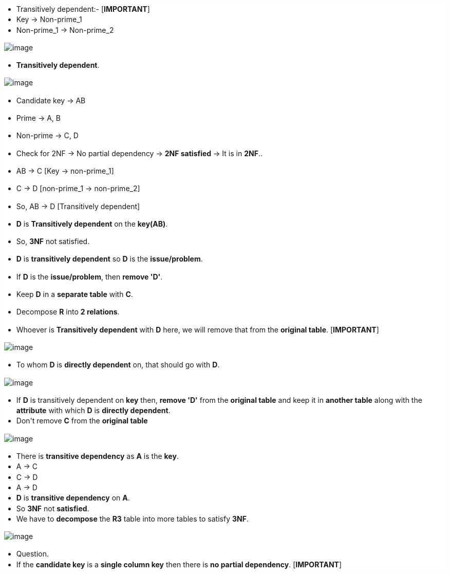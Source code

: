 * Transitively dependent:- [**IMPORTANT**]
* Key -> Non-prime_1
* Non-prime_1 -> Non-prime_2

![image](https://github.com/arghanath007/Data-Structure-and-Algorithms/assets/54589605/a1552441-9541-4195-b3c1-c5ac2cd5a2ae)

* **Transitively dependent**.

![image](https://github.com/arghanath007/Data-Structure-and-Algorithms/assets/54589605/22cb98d5-1b63-4f84-aee1-19d955c23b55)

* Candidate key -> AB
* Prime -> A, B
* Non-prime -> C, D
* Check for 2NF -> No partial dependency -> **2NF satisfied** -> It is in **2NF**..

* AB -> C [Key -> non-prime_1]
* C -> D [non-prime_1 -> non-prime_2]
* So, AB -> D [Transitively dependent]
* **D** is **Transitively dependent** on the **key(AB)**.
* So, **3NF** not satisfied.
* **D** is **transitively dependent** so **D** is the **issue/problem**.
* If **D** is the **issue/problem**, then **remove 'D'**.
* Keep **D** in a **separate table** with **C**.
* Decompose **R** into **2 relations**.
* Whoever is **Transitively dependent** with **D** here, we will remove that from the **original table**. [**IMPORTANT**]

![image](https://github.com/arghanath007/Data-Structure-and-Algorithms/assets/54589605/0ce197a9-46d9-47bb-95a2-fca4bc51cafe)

* To whom **D** is **directly dependent** on, that should go with **D**.

![image](https://github.com/arghanath007/Data-Structure-and-Algorithms/assets/54589605/46503d93-b39a-4f77-9056-070275df4bdb)

* If **D** is transitively dependent on **key** then, **remove 'D'** from the **original table** and keep it in **another table** along with the **attribute** with which **D** is **directly dependent**.
* Don't remove **C** from the **original table**

![image](https://github.com/arghanath007/Data-Structure-and-Algorithms/assets/54589605/b60a18c0-2ea5-4d8c-a0d2-4264734f7e37)

* There is **transitive dependency** as **A** is the **key**.
* A -> C
* C -> D
* A -> D
* **D** is **transitive dependency** on **A**.
* So **3NF** not **satisfied**.
* We have to **decompose** the **R3** table into more tables to satisfy **3NF**.

![image](https://github.com/arghanath007/Data-Structure-and-Algorithms/assets/54589605/89dc63df-d77d-4817-b16a-9a95757d0e88)

* Question.
* If the **candidate key** is a **single column key** then there is **no partial dependency**. [**IMPORTANT**]
